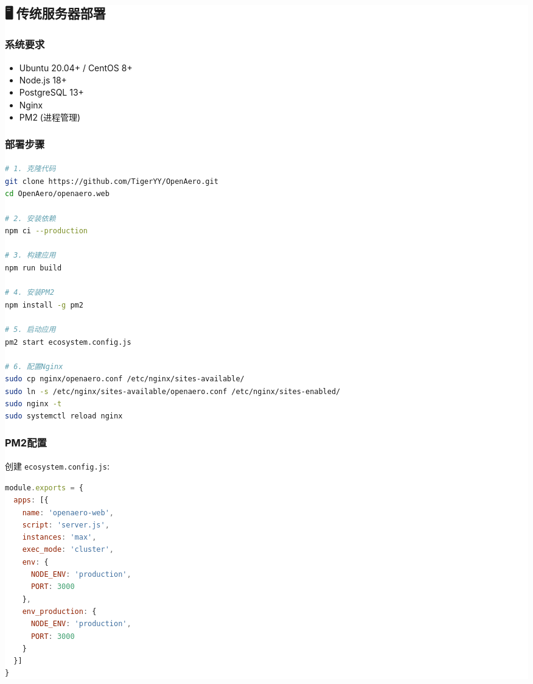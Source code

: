 ## 🖥️ 传统服务器部署

### 系统要求

- Ubuntu 20.04+ / CentOS 8+
- Node.js 18+
- PostgreSQL 13+
- Nginx
- PM2 (进程管理)

### 部署步骤

```bash
# 1. 克隆代码
git clone https://github.com/TigerYY/OpenAero.git
cd OpenAero/openaero.web

# 2. 安装依赖
npm ci --production

# 3. 构建应用
npm run build

# 4. 安装PM2
npm install -g pm2

# 5. 启动应用
pm2 start ecosystem.config.js

# 6. 配置Nginx
sudo cp nginx/openaero.conf /etc/nginx/sites-available/
sudo ln -s /etc/nginx/sites-available/openaero.conf /etc/nginx/sites-enabled/
sudo nginx -t
sudo systemctl reload nginx
```

### PM2配置

创建 `ecosystem.config.js`:

```javascript
module.exports = {
  apps: [{
    name: 'openaero-web',
    script: 'server.js',
    instances: 'max',
    exec_mode: 'cluster',
    env: {
      NODE_ENV: 'production',
      PORT: 3000
    },
    env_production: {
      NODE_ENV: 'production',
      PORT: 3000
    }
  }]
}
```
